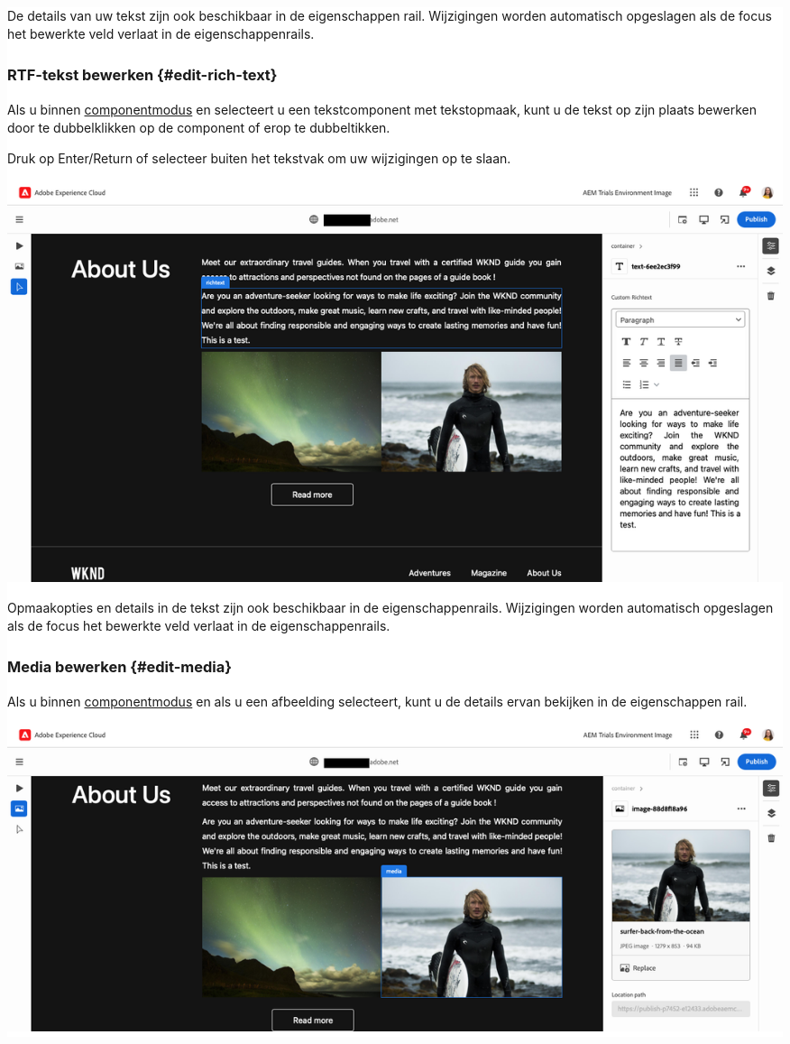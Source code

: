 De details van uw tekst zijn ook beschikbaar in de eigenschappen rail. Wijzigingen worden automatisch opgeslagen als de focus het bewerkte veld verlaat in de eigenschappenrails.

### RTF-tekst bewerken {#edit-rich-text}

Als u binnen [componentmodus](#component-mode) en selecteert u een tekstcomponent met tekstopmaak, kunt u de tekst op zijn plaats bewerken door te dubbelklikken op de component of erop te dubbeltikken.

Druk op Enter/Return of selecteer buiten het tekstvak om uw wijzigingen op te slaan.

![Een RTF-component bewerken](assets/rich-text-editing.png)

Opmaakopties en details in de tekst zijn ook beschikbaar in de eigenschappenrails. Wijzigingen worden automatisch opgeslagen als de focus het bewerkte veld verlaat in de eigenschappenrails.

### Media bewerken {#edit-media}

Als u binnen [componentmodus](#component-mode) en als u een afbeelding selecteert, kunt u de details ervan bekijken in de eigenschappen rail.

![Media bewerken](assets/ue-edit-media.png)
